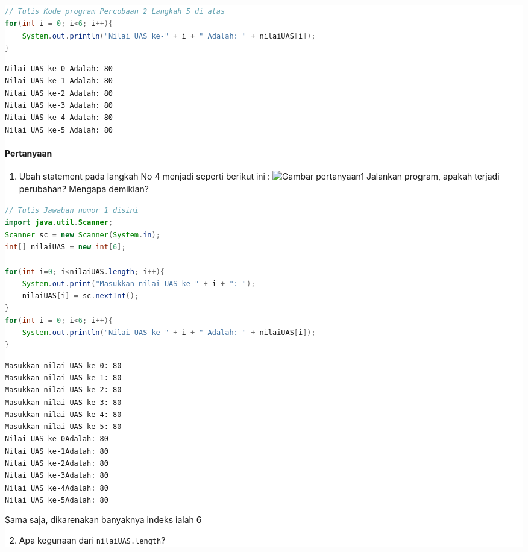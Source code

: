
```Java
// Tulis Kode program Percobaan 2 Langkah 5 di atas
for(int i = 0; i<6; i++){
    System.out.println("Nilai UAS ke-" + i + " Adalah: " + nilaiUAS[i]);
}
```

    Nilai UAS ke-0 Adalah: 80
    Nilai UAS ke-1 Adalah: 80
    Nilai UAS ke-2 Adalah: 80
    Nilai UAS ke-3 Adalah: 80
    Nilai UAS ke-4 Adalah: 80
    Nilai UAS ke-5 Adalah: 80
    

#### Pertanyaan
1. Ubah statement pada langkah No 4 menjadi seperti berikut ini :
![Gambar pertanyaan1](images/P2T1.png)
Jalankan program, apakah terjadi perubahan? Mengapa demikian?



```Java
// Tulis Jawaban nomor 1 disini
import java.util.Scanner;
Scanner sc = new Scanner(System.in);
int[] nilaiUAS = new int[6];

for(int i=0; i<nilaiUAS.length; i++){
    System.out.print("Masukkan nilai UAS ke-" + i + ": ");
    nilaiUAS[i] = sc.nextInt();
}
for(int i = 0; i<6; i++){
    System.out.println("Nilai UAS ke-" + i + " Adalah: " + nilaiUAS[i]);
}
```

    Masukkan nilai UAS ke-0: 80
    Masukkan nilai UAS ke-1: 80
    Masukkan nilai UAS ke-2: 80
    Masukkan nilai UAS ke-3: 80
    Masukkan nilai UAS ke-4: 80
    Masukkan nilai UAS ke-5: 80
    Nilai UAS ke-0Adalah: 80
    Nilai UAS ke-1Adalah: 80
    Nilai UAS ke-2Adalah: 80
    Nilai UAS ke-3Adalah: 80
    Nilai UAS ke-4Adalah: 80
    Nilai UAS ke-5Adalah: 80
    

Sama saja, dikarenakan banyaknya indeks ialah 6

2. Apa kegunaan dari `nilaiUAS.length`? 
